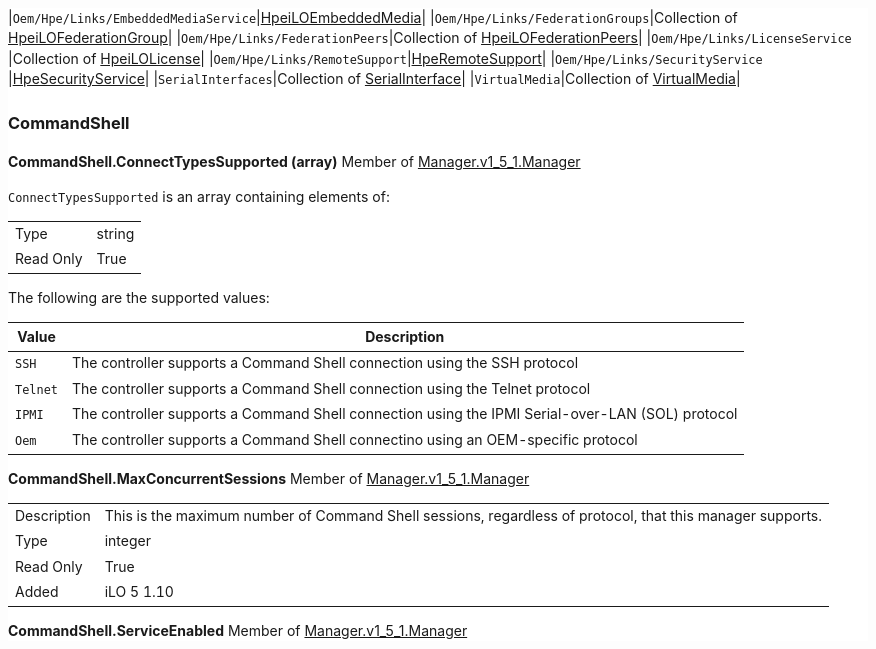 |`Oem/Hpe/Links/EmbeddedMediaService`|[HpeiLOEmbeddedMedia](../ilo5_hpe_resourcedefns303/#hpeiloembeddedmedia)|
|`Oem/Hpe/Links/FederationGroups`|Collection of [HpeiLOFederationGroup](../ilo5_hpe_resourcedefns303/#hpeilofederationgroupcollection)|
|`Oem/Hpe/Links/FederationPeers`|Collection of [HpeiLOFederationPeers](../ilo5_hpe_resourcedefns303/#hpeilofederationpeerscollection)|
|`Oem/Hpe/Links/LicenseService`|Collection of [HpeiLOLicense](../ilo5_hpe_resourcedefns303/#hpeilolicensecollection)|
|`Oem/Hpe/Links/RemoteSupport`|[HpeRemoteSupport](../ilo5_hpe_resourcedefns303/#hperemotesupport)|
|`Oem/Hpe/Links/SecurityService`|[HpeSecurityService](../ilo5_hpe_resourcedefns303/#hpesecurityservice)|
|`SerialInterfaces`|Collection of [SerialInterface](../ilo5_other_resourcedefns303/#serialinterfacecollection)|
|`VirtualMedia`|Collection of [VirtualMedia](../ilo5_other_resourcedefns303/#virtualmediacollection)|

### CommandShell

**CommandShell.ConnectTypesSupported (array)**
Member of [Manager.v1\_5\_1.Manager](#manager)

`ConnectTypesSupported` is an array containing elements of:

| | |
|---|---|
|Type|string|
|Read Only|True|

The following are the supported values:

|Value|Description|
|---|---|
|`SSH`|The controller supports a Command Shell connection using the SSH protocol|
|`Telnet`|The controller supports a Command Shell connection using the Telnet protocol|
|`IPMI`|The controller supports a Command Shell connection using the IPMI Serial-over-LAN (SOL) protocol|
|`Oem`|The controller supports a Command Shell connectino using an OEM-specific protocol|

**CommandShell.MaxConcurrentSessions**
Member of [Manager.v1\_5\_1.Manager](#manager)

| | |
|---|---|
|Description|This is the maximum number of Command Shell sessions, regardless of protocol, that this manager supports.|
|Type|integer|
|Read Only|True|
|Added|iLO 5 1.10|

**CommandShell.ServiceEnabled**
Member of [Manager.v1\_5\_1.Manager](#manager)
